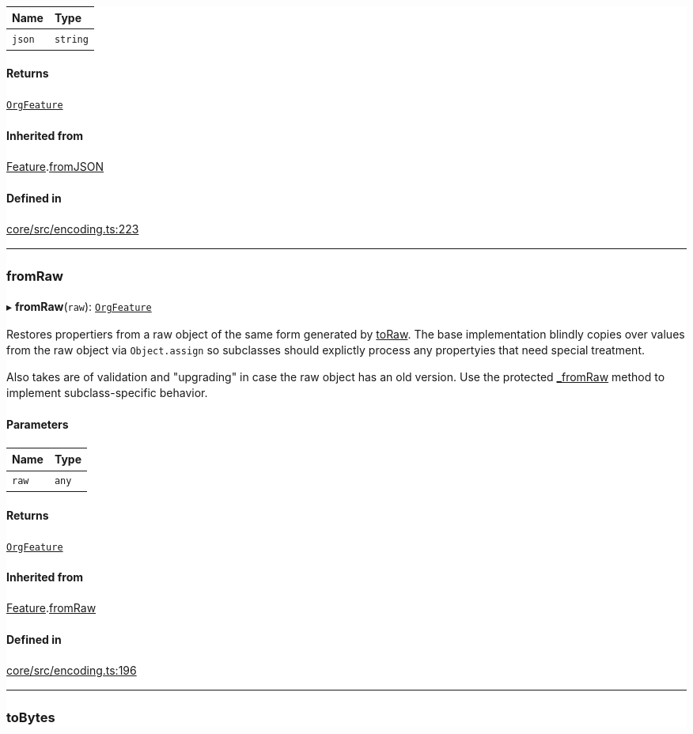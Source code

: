 | Name   | Type     |
| :----- | :------- |
| `json` | `string` |

#### Returns

[`OrgFeature`](../provisioning.OrgFeature)

#### Inherited from

[Feature](../provisioning.Feature).[fromJSON](provisioning.Feature.md#fromjson)

#### Defined in

[core/src/encoding.ts:223](https://github.com/padloc/padloc/blob/b00eb4fd/packages/core/src/encoding.ts#L223)

---

### fromRaw

▸ **fromRaw**(`raw`): [`OrgFeature`](../provisioning.OrgFeature)

Restores propertiers from a raw object of the same form generated by
[toRaw](provisioning.OrgFeature.md#toraw). The base implementation blindly
copies over values from the raw object via `Object.assign` so subclasses should
explictly process any propertyies that need special treatment.

Also takes are of validation and "upgrading" in case the raw object has an old
version. Use the protected [\_fromRaw](provisioning.OrgFeature.md#_fromraw)
method to implement subclass-specific behavior.

#### Parameters

| Name  | Type  |
| :---- | :---- |
| `raw` | `any` |

#### Returns

[`OrgFeature`](../provisioning.OrgFeature)

#### Inherited from

[Feature](../provisioning.Feature).[fromRaw](provisioning.Feature.md#fromraw)

#### Defined in

[core/src/encoding.ts:196](https://github.com/padloc/padloc/blob/b00eb4fd/packages/core/src/encoding.ts#L196)

---

### toBytes
